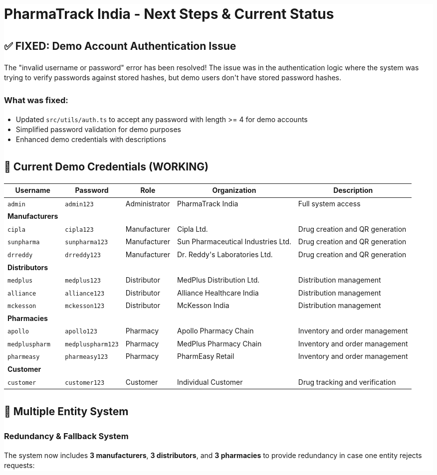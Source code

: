 # PharmaTrack India - Next Steps & Current Status

## ✅ **FIXED: Demo Account Authentication Issue**

The "invalid username or password" error has been resolved! The issue was in the authentication logic where the system was trying to verify passwords against stored hashes, but demo users don't have stored password hashes.

### **What was fixed:**
- Updated `src/utils/auth.ts` to accept any password with length >= 4 for demo accounts
- Simplified password validation for demo purposes
- Enhanced demo credentials with descriptions

## 🎯 **Current Demo Credentials (WORKING)**

| Username | Password | Role | Organization | Description |
|----------|----------|------|-------------|-------------|
| `admin` | `admin123` | Administrator | PharmaTrack India | Full system access |
| **Manufacturers** |
| `cipla` | `cipla123` | Manufacturer | Cipla Ltd. | Drug creation and QR generation |
| `sunpharma` | `sunpharma123` | Manufacturer | Sun Pharmaceutical Industries Ltd. | Drug creation and QR generation |
| `drreddy` | `drreddy123` | Manufacturer | Dr. Reddy's Laboratories Ltd. | Drug creation and QR generation |
| **Distributors** |
| `medplus` | `medplus123` | Distributor | MedPlus Distribution Ltd. | Distribution management |
| `alliance` | `alliance123` | Distributor | Alliance Healthcare India | Distribution management |
| `mckesson` | `mckesson123` | Distributor | McKesson India | Distribution management |
| **Pharmacies** |
| `apollo` | `apollo123` | Pharmacy | Apollo Pharmacy Chain | Inventory and order management |
| `medpluspharm` | `medpluspharm123` | Pharmacy | MedPlus Pharmacy Chain | Inventory and order management |
| `pharmeasy` | `pharmeasy123` | Pharmacy | PharmEasy Retail | Inventory and order management |
| **Customer** |
| `customer` | `customer123` | Customer | Individual Customer | Drug tracking and verification |

## 🏢 **Multiple Entity System**

### **Redundancy & Fallback System**
The system now includes **3 manufacturers**, **3 distributors**, and **3 pharmacies** to provide redundancy in case one entity rejects requests:
